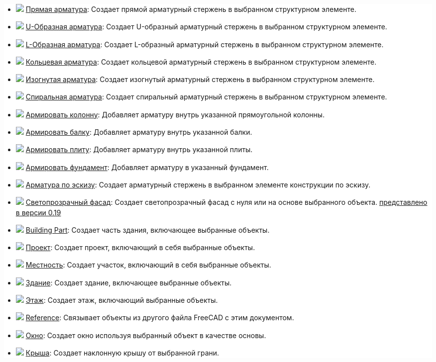 - ![](/images/Arch_Rebar_Straight.png) [Прямая арматура](/Arch_Rebar_Straight/ru "Arch Rebar Straight/ru"): Создает прямой арматурный стержень в выбранном структурном элементе.

- ![](/images/Arch_Rebar_UShape.png) [U-Образная арматура](/Arch_Rebar_UShape/ru "Arch Rebar UShape/ru"): Создает U-образный арматурный стержень в выбранном структурном элементе.

- ![](/images/Arch_Rebar_LShape.png) [L-Образная арматура](/Arch_Rebar_LShape/ru "Arch Rebar LShape/ru"): Создает L-образный арматурный стержень в выбранном структурном элементе.

- ![](/images/Arch_Rebar_Stirrup.png) [Кольцевая арматура](/Arch_Rebar_Stirrup/ru "Arch Rebar Stirrup/ru"): Создает кольцевой арматурный стержень в выбранном структурном элементе.

- ![](/images/Arch_Rebar_BentShape.png) [Изогнутая арматура](/Arch_Rebar_BentShape/ru "Arch Rebar BentShape/ru"): Создает изогнутый арматурный стержень в выбранном структурном элементе.

- ![](/images/Arch_Rebar_Helical.png) [Спиральная арматура](/Arch_Rebar_Helical/ru "Arch Rebar Helical/ru"): Создает спиральный арматурный стержень в выбранном структурном элементе.

- ![](/images/Arch_Rebar_ColumnReinforcement.svg) [Армировать колонну](/Arch_Rebar_ColumnReinforcement/ru "Arch Rebar ColumnReinforcement/ru"): Добавляет арматуру внутрь указанной прямоугольной колонны.

- ![](/images/Arch_Rebar_BeamReinforcement.svg) [Армировать балку](/Arch_Rebar_BeamReinforcement/ru "Arch Rebar BeamReinforcement/ru"): Добавляет арматуру внутрь указанной балки.

- ![](/images/Arch_Rebar_Slab_Reinforcement.svg) [Армировать плиту](/Arch_Rebar_Slab_Reinforcement/ru "Arch Rebar Slab Reinforcement/ru"): Добавляет арматуру внутрь указанной плиты.

- ![](/images/Arch_Rebar_Footing_Reinforcement.svg) [Армировать фундамент](/Arch_Rebar_Footing_Reinforcement/ru "Arch Rebar Footing Reinforcement/ru"): Добавляет арматуру в указанный фундамент.

- ![](/images/Arch_Rebar.svg) [Арматура по эскизу](/Arch_Rebar "Arch Rebar"): Создает арматурный стержень в выбранном элементе конструкции по эскизу.

- ![](/images/Arch_CurtainWall.svg) [Светопрозрачный фасад](/Arch_CurtainWall/ru "Arch CurtainWall/ru"): Создает светопрозрачный фасад с нуля или на основе выбранного объекта. [представлено в версии 0.19](/Release_notes_0.19/ru "Release notes 0.19/ru")

- ![](/images/Arch_BuildingPart.png) [Building Part](/Arch_BuildingPart/ru "Arch BuildingPart/ru"): Создает часть здания, включающее выбранные объекты.

- ![](/images/Arch_Project.svg) [Проект](/Arch_Project/ru "Arch Project/ru"): Создает проект, включающий в себя выбранные объекты.

- ![](/images/Arch_Site.svg) [Местность](/Arch_Site/ru "Arch Site/ru"): Создает участок, включающий в себя выбранные объекты.

- ![](/images/Arch_Building.svg) [Здание](/Arch_Building/ru "Arch Building/ru"): Создает здание, включающее выбранные объекты.

- ![](/images/Arch_Floor.svg) [Этаж](/Arch_Floor/ru "Arch Floor/ru"): Создает этаж, включающий выбранные объекты.

- ![](/images/Arch_Reference.svg) [Reference](/Arch_Reference/ru "Arch Reference/ru"): Связывает объекты из другого файла FreeCAD с этим документом.

- ![](/images/Arch_Window.svg) [Окно](/Arch_Window/ru "Arch Window/ru"): Создает окно используя выбранный объект в качестве основы.

- ![](/images/Arch_Roof.svg) [Крыша](/Arch_Roof/ru "Arch Roof/ru"): Создает наклонную крышу от выбранной грани.
